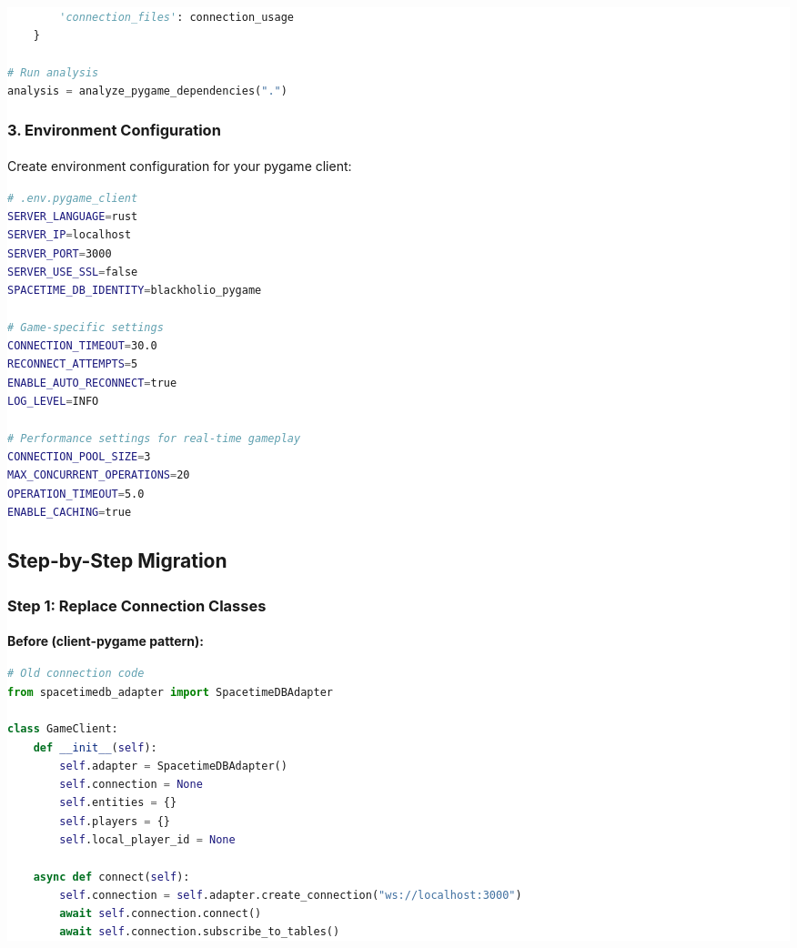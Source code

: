 ```python
        'connection_files': connection_usage
    }

# Run analysis
analysis = analyze_pygame_dependencies(".")
```

### 3. Environment Configuration

Create environment configuration for your pygame client:

```bash
# .env.pygame_client
SERVER_LANGUAGE=rust
SERVER_IP=localhost
SERVER_PORT=3000
SERVER_USE_SSL=false
SPACETIME_DB_IDENTITY=blackholio_pygame

# Game-specific settings
CONNECTION_TIMEOUT=30.0
RECONNECT_ATTEMPTS=5
ENABLE_AUTO_RECONNECT=true
LOG_LEVEL=INFO

# Performance settings for real-time gameplay
CONNECTION_POOL_SIZE=3
MAX_CONCURRENT_OPERATIONS=20
OPERATION_TIMEOUT=5.0
ENABLE_CACHING=true
```

## Step-by-Step Migration

### Step 1: Replace Connection Classes

**Before (client-pygame pattern):**
```python
# Old connection code
from spacetimedb_adapter import SpacetimeDBAdapter

class GameClient:
    def __init__(self):
        self.adapter = SpacetimeDBAdapter()
        self.connection = None
        self.entities = {}
        self.players = {}
        self.local_player_id = None
    
    async def connect(self):
        self.connection = self.adapter.create_connection("ws://localhost:3000")
        await self.connection.connect()
        await self.connection.subscribe_to_tables()
```
